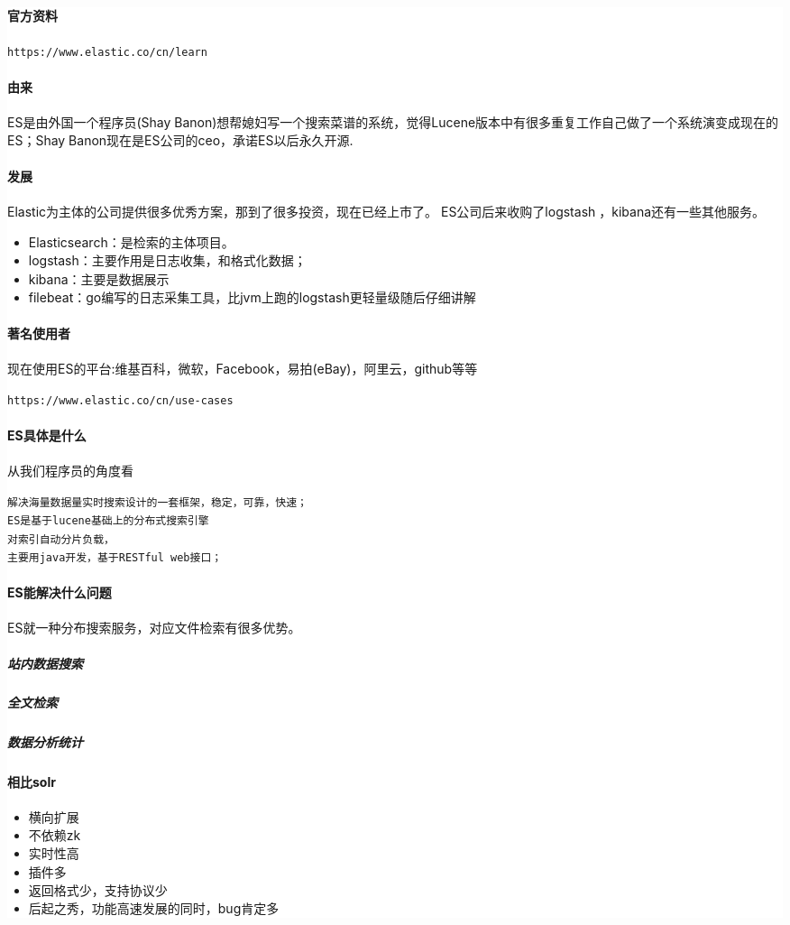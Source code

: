 
#### 官方资料

```url
https://www.elastic.co/cn/learn
```

#### 由来

ES是由外国一个程序员(Shay Banon)想帮媳妇写一个搜索菜谱的系统，觉得Lucene版本中有很多重复工作自己做了一个系统演变成现在的ES；Shay Banon现在是ES公司的ceo，承诺ES以后永久开源.

#### 发展

Elastic为主体的公司提供很多优秀方案，那到了很多投资，现在已经上市了。
ES公司后来收购了logstash ，kibana还有一些其他服务。

* Elasticsearch：是检索的主体项目。
* logstash：主要作用是日志收集，和格式化数据；
* kibana：主要是数据展示
* filebeat：go编写的日志采集工具，比jvm上跑的logstash更轻量级随后仔细讲解

#### 著名使用者

现在使用ES的平台:维基百科，微软，Facebook，易拍(eBay)，阿里云，github等等

```url
https://www.elastic.co/cn/use-cases
```

#### ES具体是什么

从我们程序员的角度看

```
解决海量数据量实时搜索设计的一套框架，稳定，可靠，快速；
ES是基于lucene基础上的分布式搜索引擎
对索引自动分片负载，
主要用java开发，基于RESTful web接口；
```

#### ES能解决什么问题

ES就一种分布搜索服务，对应文件检索有很多优势。

##### 站内数据搜索
##### 全文检索
##### 数据分析统计



#### 相比solr

* 横向扩展
* 不依赖zk
* 实时性高
* 插件多
* 返回格式少，支持协议少
* 后起之秀，功能高速发展的同时，bug肯定多
